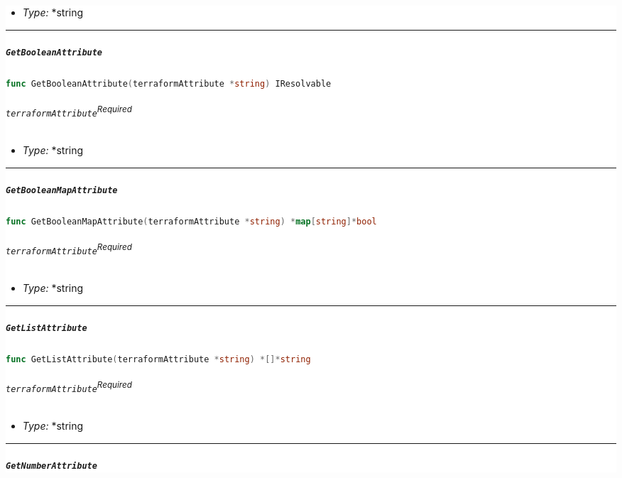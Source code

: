 - *Type:* *string

---

##### `GetBooleanAttribute` <a name="GetBooleanAttribute" id="@cdktf/provider-github.codespacesSecret.CodespacesSecret.getBooleanAttribute"></a>

```go
func GetBooleanAttribute(terraformAttribute *string) IResolvable
```

###### `terraformAttribute`<sup>Required</sup> <a name="terraformAttribute" id="@cdktf/provider-github.codespacesSecret.CodespacesSecret.getBooleanAttribute.parameter.terraformAttribute"></a>

- *Type:* *string

---

##### `GetBooleanMapAttribute` <a name="GetBooleanMapAttribute" id="@cdktf/provider-github.codespacesSecret.CodespacesSecret.getBooleanMapAttribute"></a>

```go
func GetBooleanMapAttribute(terraformAttribute *string) *map[string]*bool
```

###### `terraformAttribute`<sup>Required</sup> <a name="terraformAttribute" id="@cdktf/provider-github.codespacesSecret.CodespacesSecret.getBooleanMapAttribute.parameter.terraformAttribute"></a>

- *Type:* *string

---

##### `GetListAttribute` <a name="GetListAttribute" id="@cdktf/provider-github.codespacesSecret.CodespacesSecret.getListAttribute"></a>

```go
func GetListAttribute(terraformAttribute *string) *[]*string
```

###### `terraformAttribute`<sup>Required</sup> <a name="terraformAttribute" id="@cdktf/provider-github.codespacesSecret.CodespacesSecret.getListAttribute.parameter.terraformAttribute"></a>

- *Type:* *string

---

##### `GetNumberAttribute` <a name="GetNumberAttribute" id="@cdktf/provider-github.codespacesSecret.CodespacesSecret.getNumberAttribute"></a>
